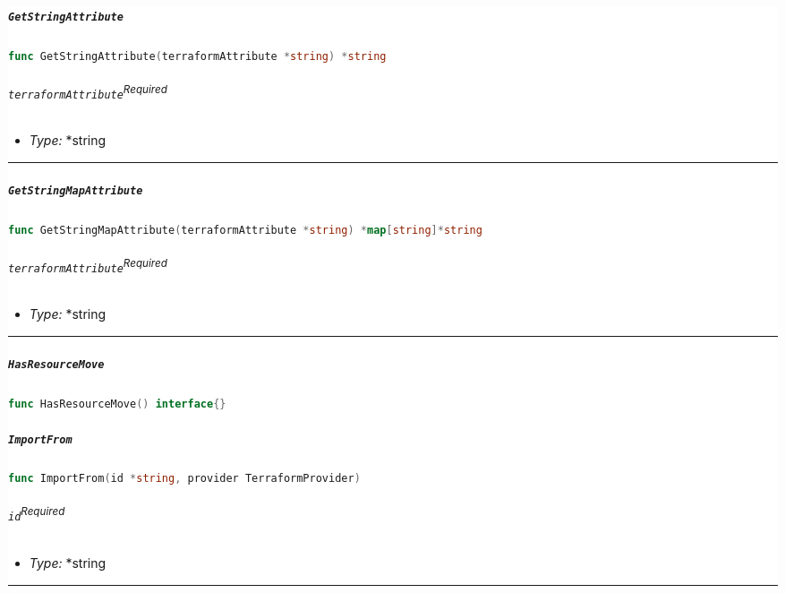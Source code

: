 
##### `GetStringAttribute` <a name="GetStringAttribute" id="@cdktf/provider-opentelekomcloud.dwsClusterV1.DwsClusterV1.getStringAttribute"></a>

```go
func GetStringAttribute(terraformAttribute *string) *string
```

###### `terraformAttribute`<sup>Required</sup> <a name="terraformAttribute" id="@cdktf/provider-opentelekomcloud.dwsClusterV1.DwsClusterV1.getStringAttribute.parameter.terraformAttribute"></a>

- *Type:* *string

---

##### `GetStringMapAttribute` <a name="GetStringMapAttribute" id="@cdktf/provider-opentelekomcloud.dwsClusterV1.DwsClusterV1.getStringMapAttribute"></a>

```go
func GetStringMapAttribute(terraformAttribute *string) *map[string]*string
```

###### `terraformAttribute`<sup>Required</sup> <a name="terraformAttribute" id="@cdktf/provider-opentelekomcloud.dwsClusterV1.DwsClusterV1.getStringMapAttribute.parameter.terraformAttribute"></a>

- *Type:* *string

---

##### `HasResourceMove` <a name="HasResourceMove" id="@cdktf/provider-opentelekomcloud.dwsClusterV1.DwsClusterV1.hasResourceMove"></a>

```go
func HasResourceMove() interface{}
```

##### `ImportFrom` <a name="ImportFrom" id="@cdktf/provider-opentelekomcloud.dwsClusterV1.DwsClusterV1.importFrom"></a>

```go
func ImportFrom(id *string, provider TerraformProvider)
```

###### `id`<sup>Required</sup> <a name="id" id="@cdktf/provider-opentelekomcloud.dwsClusterV1.DwsClusterV1.importFrom.parameter.id"></a>

- *Type:* *string

---
